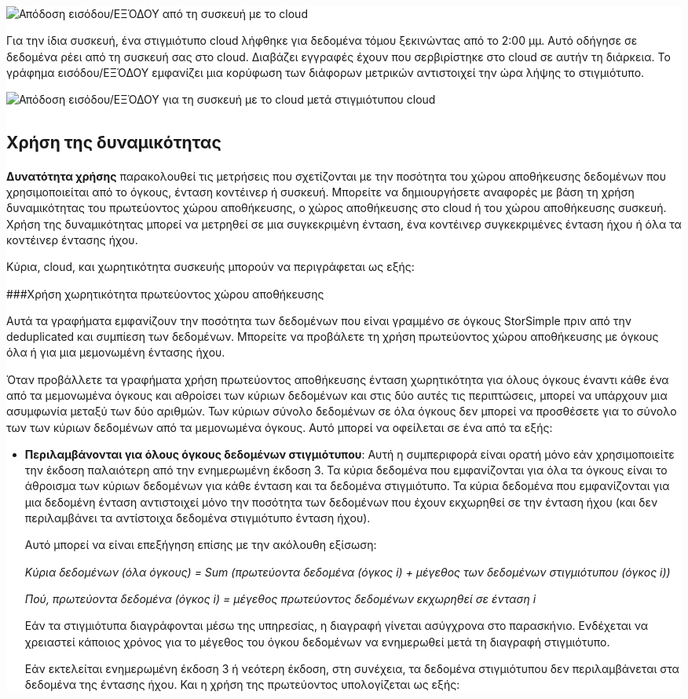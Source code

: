 ![Απόδοση εισόδου/ΕΞΌΔΟΥ από τη συσκευή με το cloud](./media/storsimple-monitor-device/StorSimple_IO_Performance_For_DeviceTOCloud_For_AllVolumeContainersM.png)


Για την ίδια συσκευή, ένα στιγμιότυπο cloud λήφθηκε για δεδομένα τόμου ξεκινώντας από το 2:00 μμ. Αυτό οδήγησε σε δεδομένα ρέει από τη συσκευή σας στο cloud. Διαβάζει εγγραφές έχουν που σερβιρίστηκε στο cloud σε αυτήν τη διάρκεια. Το γράφημα εισόδου/ΕΞΌΔΟΥ εμφανίζει μια κορύφωση των διάφορων μετρικών αντιστοιχεί την ώρα λήψης το στιγμιότυπο. 

![Απόδοση εισόδου/ΕΞΌΔΟΥ για τη συσκευή με το cloud μετά στιγμιότυπου cloud](./media/storsimple-monitor-device/StorSimple_IO_Performance_For_DeviceTOCloud_For_AllVolumeContainers2M.png)


## <a name="capacity-utilization"></a>Χρήση της δυναμικότητας 

**Δυνατότητα χρήσης** παρακολουθεί τις μετρήσεις που σχετίζονται με την ποσότητα του χώρου αποθήκευσης δεδομένων που χρησιμοποιείται από το όγκους, ένταση κοντέινερ ή συσκευή. Μπορείτε να δημιουργήσετε αναφορές με βάση τη χρήση δυναμικότητας του πρωτεύοντος χώρου αποθήκευσης, ο χώρος αποθήκευσης στο cloud ή του χώρου αποθήκευσης συσκευή. Χρήση της δυναμικότητας μπορεί να μετρηθεί σε μια συγκεκριμένη ένταση, ένα κοντέινερ συγκεκριμένες ένταση ήχου ή όλα τα κοντέινερ έντασης ήχου.


Κύρια, cloud, και χωρητικότητα συσκευής μπορούν να περιγράφεται ως εξής:

###<a name="primary-storage-capacity-utilization"></a>Χρήση χωρητικότητα πρωτεύοντος χώρου αποθήκευσης
 
Αυτά τα γραφήματα εμφανίζουν την ποσότητα των δεδομένων που είναι γραμμένο σε όγκους StorSimple πριν από την deduplicated και συμπίεση των δεδομένων. Μπορείτε να προβάλετε τη χρήση πρωτεύοντος χώρου αποθήκευσης με όγκους όλα ή για μια μεμονωμένη έντασης ήχου.

Όταν προβάλλετε τα γραφήματα χρήση πρωτεύοντος αποθήκευσης ένταση χωρητικότητα για όλους όγκους έναντι κάθε ένα από τα μεμονωμένα όγκους και αθροίσει των κύριων δεδομένων και στις δύο αυτές τις περιπτώσεις, μπορεί να υπάρχουν μια ασυμφωνία μεταξύ των δύο αριθμών. Των κύριων σύνολο δεδομένων σε όλα όγκους δεν μπορεί να προσθέσετε για το σύνολο των των κύριων δεδομένων από τα μεμονωμένα όγκους. Αυτό μπορεί να οφείλεται σε ένα από τα εξής:

- **Περιλαμβάνονται για όλους όγκους δεδομένων στιγμιότυπου**: Αυτή η συμπεριφορά είναι ορατή μόνο εάν χρησιμοποιείτε την έκδοση παλαιότερη από την ενημερωμένη έκδοση 3. Τα κύρια δεδομένα που εμφανίζονται για όλα τα όγκους είναι το άθροισμα των κύριων δεδομένων για κάθε ένταση και τα δεδομένα στιγμιότυπο. Τα κύρια δεδομένα που εμφανίζονται για μια δεδομένη ένταση αντιστοιχεί μόνο την ποσότητα των δεδομένων που έχουν εκχωρηθεί σε την ένταση ήχου (και δεν περιλαμβάνει τα αντίστοιχα δεδομένα στιγμιότυπο ένταση ήχου).

    Αυτό μπορεί να είναι επεξήγηση επίσης με την ακόλουθη εξίσωση:

    *Κύρια δεδομένων (όλα όγκους) = Sum (πρωτεύοντα δεδομένα (όγκος i) + μέγεθος των δεδομένων στιγμιότυπου (όγκος i))*
    
    *Πού, πρωτεύοντα δεδομένα (όγκος i) = μέγεθος πρωτεύοντος δεδομένων εκχωρηθεί σε ένταση i*
 
    Εάν τα στιγμιότυπα διαγράφονται μέσω της υπηρεσίας, η διαγραφή γίνεται ασύγχρονα στο παρασκήνιο. Ενδέχεται να χρειαστεί κάποιος χρόνος για το μέγεθος του όγκου δεδομένων να ενημερωθεί μετά τη διαγραφή στιγμιότυπο. 

    Εάν εκτελείται ενημερωμένη έκδοση 3 ή νεότερη έκδοση, στη συνέχεια, τα δεδομένα στιγμιότυπου δεν περιλαμβάνεται στα δεδομένα της έντασης ήχου. Και η χρήση της πρωτεύοντος υπολογίζεται ως εξής:
